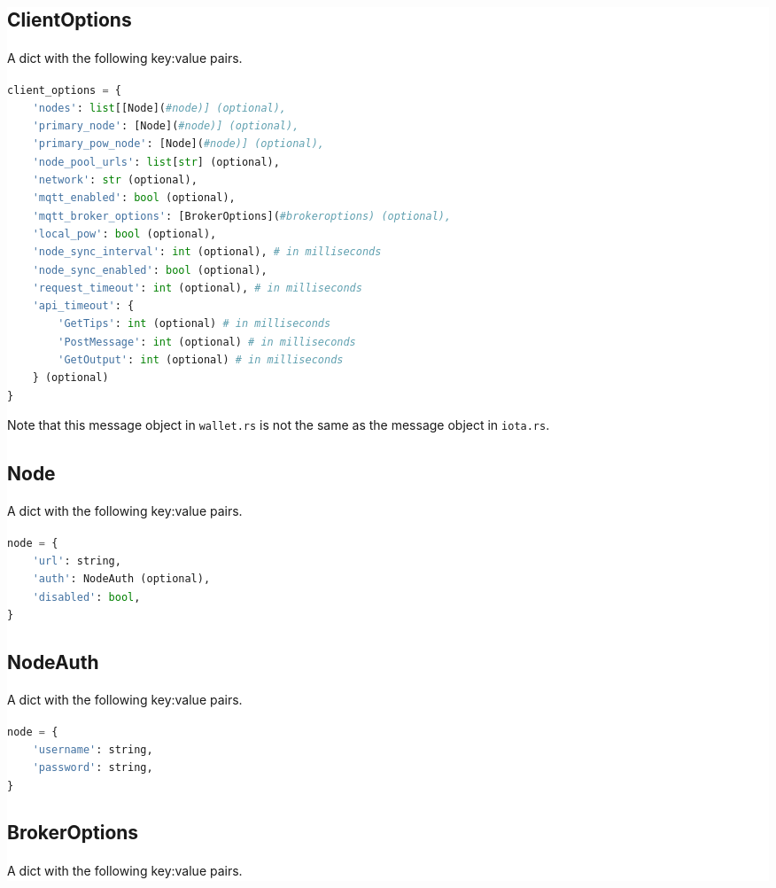 ## ClientOptions

A dict with the following key:value pairs.

```python
client_options = {
    'nodes': list[[Node](#node)] (optional),
    'primary_node': [Node](#node)] (optional), 
    'primary_pow_node': [Node](#node)] (optional),
    'node_pool_urls': list[str] (optional),
    'network': str (optional),
    'mqtt_enabled': bool (optional),
    'mqtt_broker_options': [BrokerOptions](#brokeroptions) (optional),
    'local_pow': bool (optional),
    'node_sync_interval': int (optional), # in milliseconds
    'node_sync_enabled': bool (optional),
    'request_timeout': int (optional), # in milliseconds
    'api_timeout': {
        'GetTips': int (optional) # in milliseconds
        'PostMessage': int (optional) # in milliseconds
        'GetOutput': int (optional) # in milliseconds
    } (optional)
}
```

Note that this message object in `wallet.rs` is not the same as the message object in `iota.rs`.

## Node

A dict with the following key:value pairs.

```python
node = {
    'url': string,
    'auth': NodeAuth (optional),
    'disabled': bool,
}
```

## NodeAuth

A dict with the following key:value pairs.

```python
node = {
    'username': string,
    'password': string,
}
```

## BrokerOptions

A dict with the following key:value pairs.
